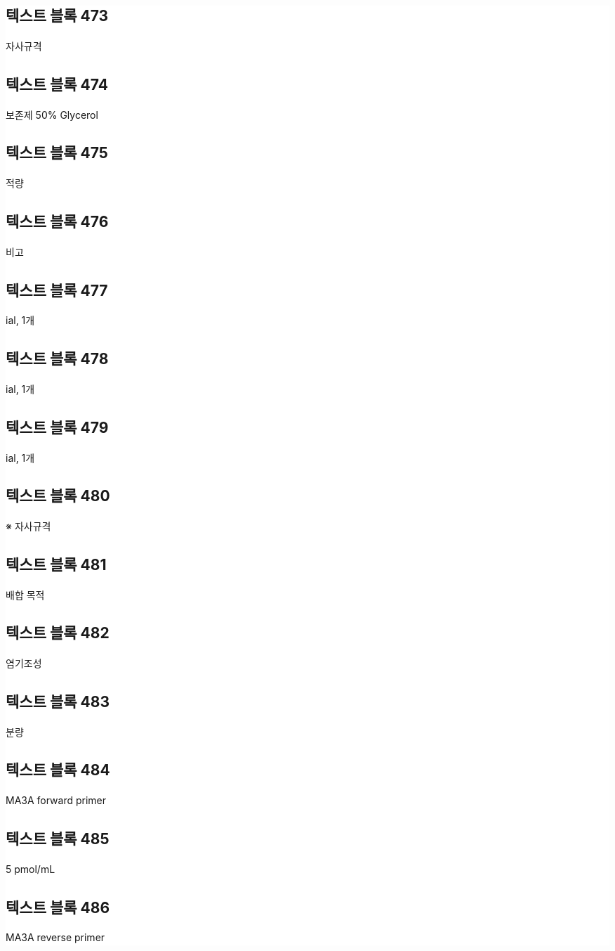 ## 텍스트 블록 473
자사규격

## 텍스트 블록 474
보존제 50% Glycerol

## 텍스트 블록 475
적량

## 텍스트 블록 476
비고

## 텍스트 블록 477
ial, 1개

## 텍스트 블록 478
ial, 1개

## 텍스트 블록 479
ial, 1개

## 텍스트 블록 480
※ 자사규격

## 텍스트 블록 481
배합 목적

## 텍스트 블록 482
염기조성

## 텍스트 블록 483
분량

## 텍스트 블록 484
MA3A forward primer

## 텍스트 블록 485
5 pmol/mL

## 텍스트 블록 486
MA3A reverse primer
